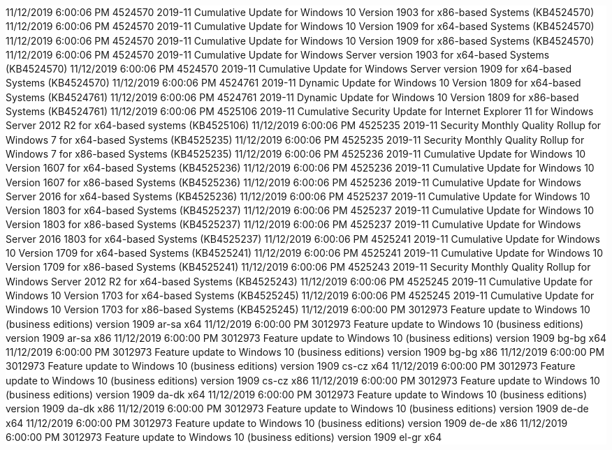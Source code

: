 11/12/2019 6:00:06 PM  4524570  2019-11 Cumulative Update for Windows 10 Version 1903 for x86-based Systems (KB4524570)
11/12/2019 6:00:06 PM  4524570  2019-11 Cumulative Update for Windows 10 Version 1909 for x64-based Systems (KB4524570)
11/12/2019 6:00:06 PM  4524570  2019-11 Cumulative Update for Windows 10 Version 1909 for x86-based Systems (KB4524570)
11/12/2019 6:00:06 PM  4524570  2019-11 Cumulative Update for Windows Server version 1903 for x64-based Systems (KB4524570)
11/12/2019 6:00:06 PM  4524570  2019-11 Cumulative Update for Windows Server version 1909 for x64-based Systems (KB4524570)
11/12/2019 6:00:06 PM  4524761  2019-11 Dynamic Update for Windows 10 Version 1809 for x64-based Systems (KB4524761)
11/12/2019 6:00:06 PM  4524761  2019-11 Dynamic Update for Windows 10 Version 1809 for x86-based Systems (KB4524761)
11/12/2019 6:00:06 PM  4525106  2019-11 Cumulative Security Update for Internet Explorer 11 for Windows Server 2012 R2 for x64-based systems (KB4525106)
11/12/2019 6:00:06 PM  4525235  2019-11 Security Monthly Quality Rollup for Windows 7 for x64-based Systems (KB4525235)
11/12/2019 6:00:06 PM  4525235  2019-11 Security Monthly Quality Rollup for Windows 7 for x86-based Systems (KB4525235)
11/12/2019 6:00:06 PM  4525236  2019-11 Cumulative Update for Windows 10 Version 1607 for x64-based Systems (KB4525236)
11/12/2019 6:00:06 PM  4525236  2019-11 Cumulative Update for Windows 10 Version 1607 for x86-based Systems (KB4525236)
11/12/2019 6:00:06 PM  4525236  2019-11 Cumulative Update for Windows Server 2016 for x64-based Systems (KB4525236)
11/12/2019 6:00:06 PM  4525237  2019-11 Cumulative Update for Windows 10 Version 1803 for x64-based Systems (KB4525237)
11/12/2019 6:00:06 PM  4525237  2019-11 Cumulative Update for Windows 10 Version 1803 for x86-based Systems (KB4525237)
11/12/2019 6:00:06 PM  4525237  2019-11 Cumulative Update for Windows Server 2016 1803 for x64-based Systems (KB4525237)
11/12/2019 6:00:06 PM  4525241  2019-11 Cumulative Update for Windows 10 Version 1709 for x64-based Systems (KB4525241)
11/12/2019 6:00:06 PM  4525241  2019-11 Cumulative Update for Windows 10 Version 1709 for x86-based Systems (KB4525241)
11/12/2019 6:00:06 PM  4525243  2019-11 Security Monthly Quality Rollup for Windows Server 2012 R2 for x64-based Systems (KB4525243)
11/12/2019 6:00:06 PM  4525245  2019-11 Cumulative Update for Windows 10 Version 1703 for x64-based Systems (KB4525245)
11/12/2019 6:00:06 PM  4525245  2019-11 Cumulative Update for Windows 10 Version 1703 for x86-based Systems (KB4525245)
11/12/2019 6:00:00 PM  3012973  Feature update to Windows 10 (business editions) version 1909 ar-sa x64
11/12/2019 6:00:00 PM  3012973  Feature update to Windows 10 (business editions) version 1909 ar-sa x86
11/12/2019 6:00:00 PM  3012973  Feature update to Windows 10 (business editions) version 1909 bg-bg x64
11/12/2019 6:00:00 PM  3012973  Feature update to Windows 10 (business editions) version 1909 bg-bg x86
11/12/2019 6:00:00 PM  3012973  Feature update to Windows 10 (business editions) version 1909 cs-cz x64
11/12/2019 6:00:00 PM  3012973  Feature update to Windows 10 (business editions) version 1909 cs-cz x86
11/12/2019 6:00:00 PM  3012973  Feature update to Windows 10 (business editions) version 1909 da-dk x64
11/12/2019 6:00:00 PM  3012973  Feature update to Windows 10 (business editions) version 1909 da-dk x86
11/12/2019 6:00:00 PM  3012973  Feature update to Windows 10 (business editions) version 1909 de-de x64
11/12/2019 6:00:00 PM  3012973  Feature update to Windows 10 (business editions) version 1909 de-de x86
11/12/2019 6:00:00 PM  3012973  Feature update to Windows 10 (business editions) version 1909 el-gr x64